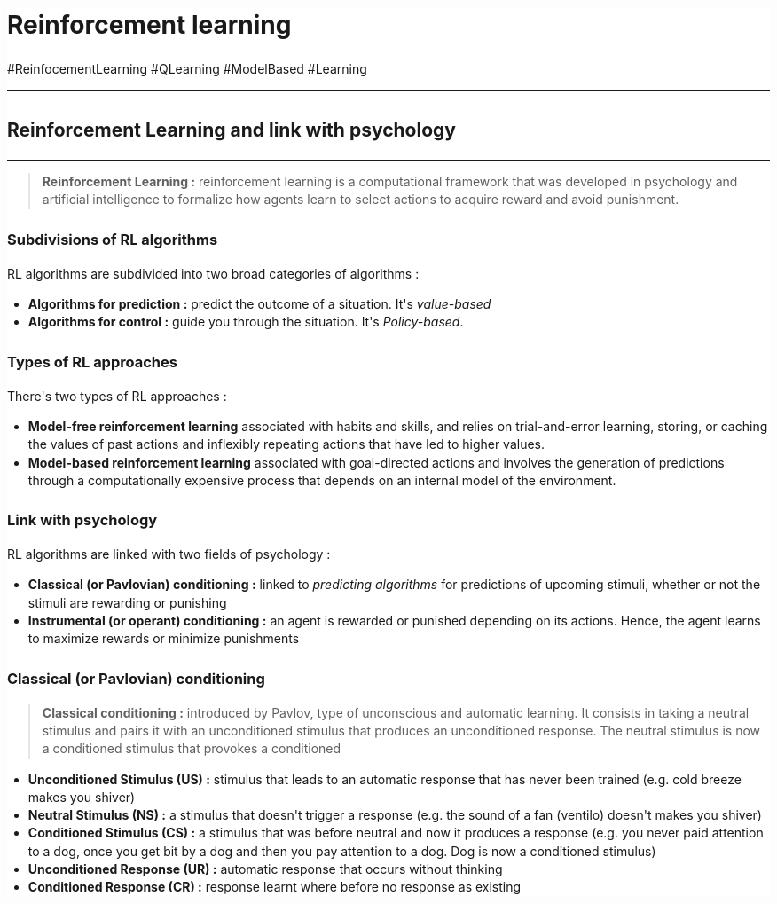 # Reinforcement learning
#ReinfocementLearning #QLearning #ModelBased #Learning

---

## Reinforcement Learning and link with psychology
---

> **Reinforcement Learning :** reinforcement learning is a computational framework that was developed in psychology and artificial intelligence to formalize how agents learn to select actions to acquire reward and avoid punishment. 

### Subdivisions of RL algorithms

RL algorithms are subdivided into two broad categories of algorithms :
    
- **Algorithms for prediction :** predict the outcome of a situation. It's _value-based_
- **Algorithms for control :** guide you through the situation. It's _Policy-based_.

### Types of RL approaches

There's two types of RL approaches :
- **Model-free reinforcement learning** associated with habits and skills, and relies on trial-and-error learning, storing, or caching the values of past actions and inflexibly repeating actions that have led to higher values.
- **Model-based reinforcement learning** associated with goal-directed actions and involves the generation of predictions through a computationally expensive process that depends on an internal model of the environment.

### Link with psychology

RL algorithms are linked with two fields of psychology :

- **Classical (or Pavlovian) conditioning :** linked to _predicting algorithms_ for predictions of upcoming stimuli, whether or not the stimuli are rewarding or punishing
- **Instrumental (or operant) conditioning :** an agent is rewarded or punished depending on its actions. Hence, the agent learns to maximize rewards or minimize punishments

### Classical (or Pavlovian) conditioning

> **Classical conditioning :** introduced by Pavlov, type of unconscious and automatic learning. It consists in taking a neutral stimulus and pairs it with an unconditioned stimulus that produces an unconditioned response. The neutral stimulus is now a conditioned stimulus that provokes a conditioned 


- **Unconditioned Stimulus (US) :** stimulus that leads to an automatic response that has never been trained (e.g. cold breeze makes you shiver)
- **Neutral Stimulus (NS) :** a stimulus that doesn't trigger a response (e.g. the sound of a fan (ventilo) doesn't makes you shiver)
- **Conditioned Stimulus (CS) :** a stimulus that was before neutral and now it produces a response (e.g. you never paid attention to a dog, once you get bit by a dog and then you pay attention to a dog. Dog is now a conditioned stimulus)
- **Unconditioned Response (UR) :** automatic response that occurs without thinking
- **Conditioned Response (CR) :** response learnt where before no response as existing
